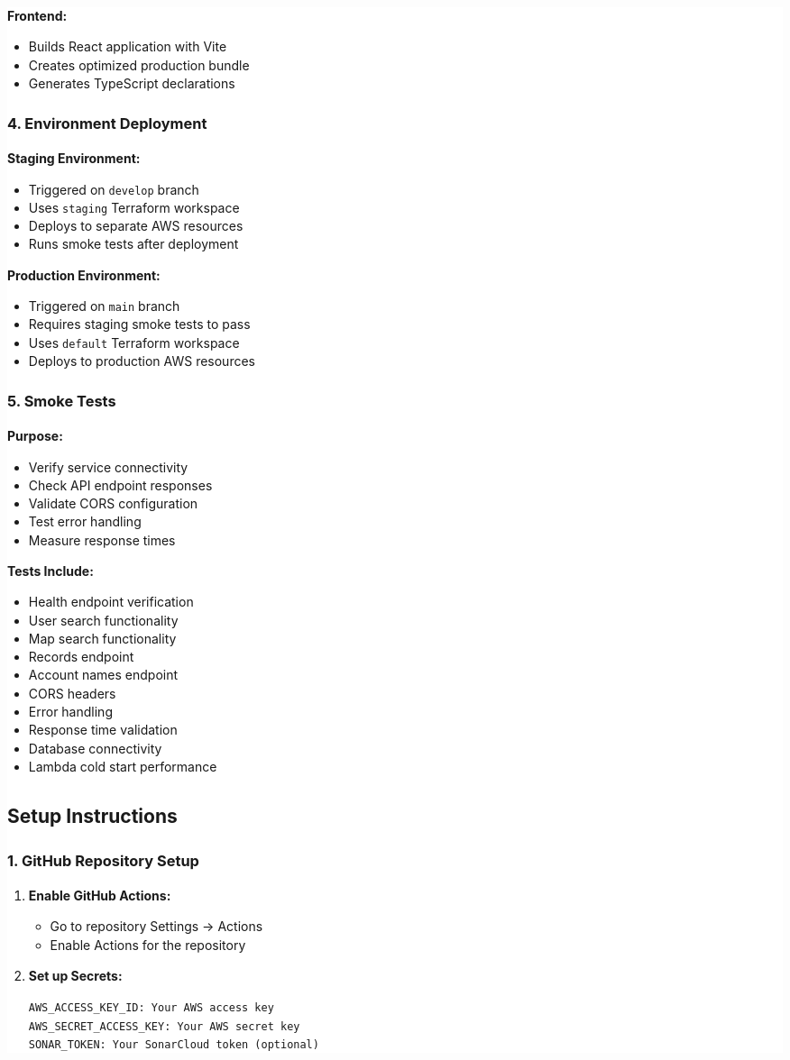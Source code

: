 **Frontend:**
- Builds React application with Vite
- Creates optimized production bundle
- Generates TypeScript declarations

### 4. Environment Deployment

**Staging Environment:**
- Triggered on `develop` branch
- Uses `staging` Terraform workspace
- Deploys to separate AWS resources
- Runs smoke tests after deployment

**Production Environment:**
- Triggered on `main` branch
- Requires staging smoke tests to pass
- Uses `default` Terraform workspace
- Deploys to production AWS resources

### 5. Smoke Tests

**Purpose:**
- Verify service connectivity
- Check API endpoint responses
- Validate CORS configuration
- Test error handling
- Measure response times

**Tests Include:**
- Health endpoint verification
- User search functionality
- Map search functionality
- Records endpoint
- Account names endpoint
- CORS headers
- Error handling
- Response time validation
- Database connectivity
- Lambda cold start performance

## Setup Instructions

### 1. GitHub Repository Setup

1. **Enable GitHub Actions:**
   - Go to repository Settings → Actions
   - Enable Actions for the repository

2. **Set up Secrets:**
   ```
   AWS_ACCESS_KEY_ID: Your AWS access key
   AWS_SECRET_ACCESS_KEY: Your AWS secret key
   SONAR_TOKEN: Your SonarCloud token (optional)
   ```
